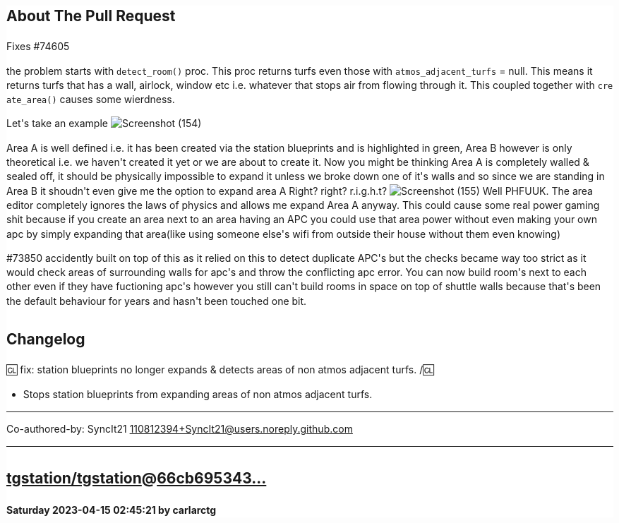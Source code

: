 ## About The Pull Request
Fixes #74605

the problem starts with `detect_room()` proc. This proc returns turfs
even those with `atmos_adjacent_turfs` = null. This means it returns
turfs that has a wall, airlock, window etc i.e. whatever that stops air
from flowing through it. This coupled together with `create_area()`
causes some wierdness.

Let's take an example
![Screenshot
(154)](https://user-images.githubusercontent.com/110812394/230769831-e84819f2-31b2-4a67-a8bb-5e07e1c5a1cc.png)

Area A is well defined i.e. it has been created via the station
blueprints and is highlighted in green, Area B however is only
theoretical i.e. we haven't created it yet or we are about to create it.
Now you might be thinking Area A is completely walled & sealed off, it
should be physically impossible to expand it unless we broke down one of
it's walls and so since we are standing in Area B it shoudn't even give
me the option to expand area A Right? right? r.i.g.h.t?
![Screenshot
(155)](https://user-images.githubusercontent.com/110812394/230770056-169cbab3-4516-4da7-ae2c-4f40b50be9ba.png)
Well PHFUUK. The area editor completely ignores the laws of physics and
allows me expand Area A anyway. This could cause some real power gaming
shit because if you create an area next to an area having an APC you
could use that area power without even making your own apc by simply
expanding that area(like using someone else's wifi from outside their
house without them even knowing)

#73850 accidently built on top of this as it relied on this to detect
duplicate APC's but the checks became way too strict as it would check
areas of surrounding walls for apc's and throw the conflicting apc
error. You can now build room's next to each other even if they have
fuctioning apc's however you still can't build rooms in space on top of
shuttle walls because that's been the default behaviour for years and
hasn't been touched one bit.

## Changelog
:cl:
fix: station blueprints no longer expands & detects areas of non atmos
adjacent turfs.
/:cl:

* Stops station blueprints from expanding areas of non atmos adjacent turfs.

---------

Co-authored-by: SyncIt21 <110812394+SyncIt21@users.noreply.github.com>

---
## [tgstation/tgstation](https://github.com/tgstation/tgstation)@[66cb695343...](https://github.com/tgstation/tgstation/commit/66cb695343721087437e651d07268e284e25763d)
#### Saturday 2023-04-15 02:45:21 by carlarctg
